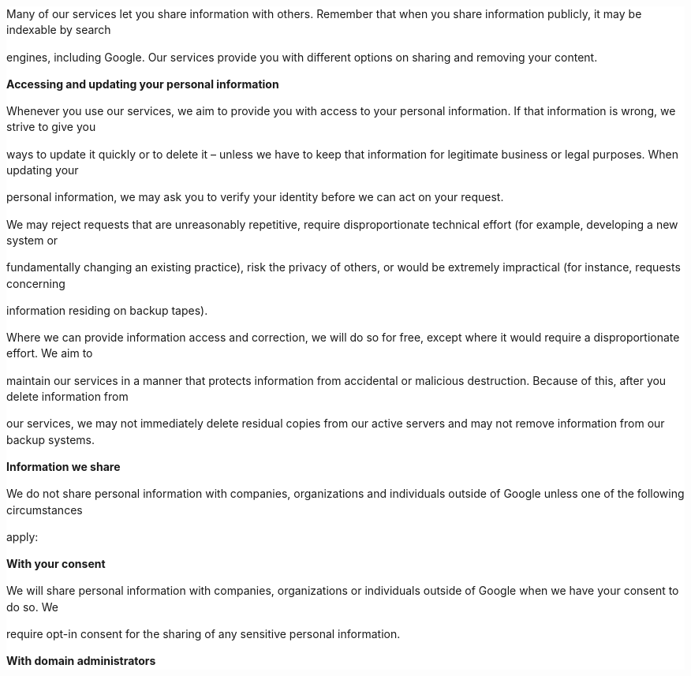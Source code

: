 
Many of our services let you share information with others. Remember that when you share information publicly, it may be indexable by search


engines, including Google. Our services provide you with different options on sharing and removing your content.


**Accessing and updating your personal information**


Whenever you use our services, we aim to provide you with access to your personal information. If that information is wrong, we strive to give you


ways to update it quickly or to delete it – unless we have to keep that information for legitimate business or legal purposes. When updating your


personal information, we may ask you to verify your identity before we can act on your request.


We may reject requests that are unreasonably repetitive, require disproportionate technical effort (for example, developing a new system or


fundamentally changing an existing practice), risk the privacy of others, or would be extremely impractical (for instance, requests concerning



information residing on backup tapes).


Where we can provide information access and correction, we will do so for free, except where it would require a disproportionate effort. We aim to


maintain our services in a manner that protects information from accidental or malicious destruction. Because of this, after you delete information from


our services, we may not immediately delete residual copies from our active servers and may not remove information from our backup systems.


**Information we share**


We do not share personal information with companies, organizations and individuals outside of Google unless one of the following circumstances


apply:


**With your consent**


We will share personal information with companies, organizations or individuals outside of Google when we have your consent to do so. We


require opt-in consent for the sharing of any sensitive personal information.


**With domain administrators**
